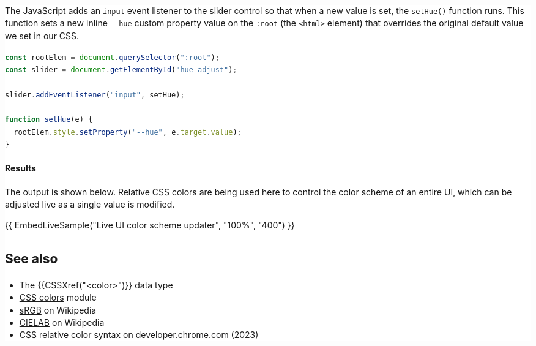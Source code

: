 The JavaScript adds an [`input`](/en-US/docs/Web/API/Element/input_event) event listener to the slider control so that when a new value is set, the `setHue()` function runs. This function sets a new inline `--hue` custom property value on the `:root` (the `<html>` element) that overrides the original default value we set in our CSS.

```js
const rootElem = document.querySelector(":root");
const slider = document.getElementById("hue-adjust");

slider.addEventListener("input", setHue);

function setHue(e) {
  rootElem.style.setProperty("--hue", e.target.value);
}
```

#### Results

The output is shown below. Relative CSS colors are being used here to control the color scheme of an entire UI, which can be adjusted live as a single value is modified.

{{ EmbedLiveSample("Live UI color scheme updater", "100%", "400") }}

## See also

- The {{CSSXref("&lt;color&gt;")}} data type
- [CSS colors](/en-US/docs/Web/CSS/CSS_colors) module
- [sRGB](https://en.wikipedia.org/wiki/SRGB) on Wikipedia
- [CIELAB](https://en.wikipedia.org/wiki/CIELAB_color_space) on Wikipedia
- [CSS relative color syntax](https://developer.chrome.com/blog/css-relative-color-syntax) on developer.chrome.com (2023)
